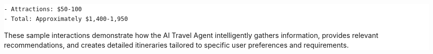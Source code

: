 ```
- Attractions: $50-100
- Total: Approximately $1,400-1,950
```

These sample interactions demonstrate how the AI Travel Agent intelligently gathers information, provides relevant recommendations, and creates detailed itineraries tailored to specific user preferences and requirements. 